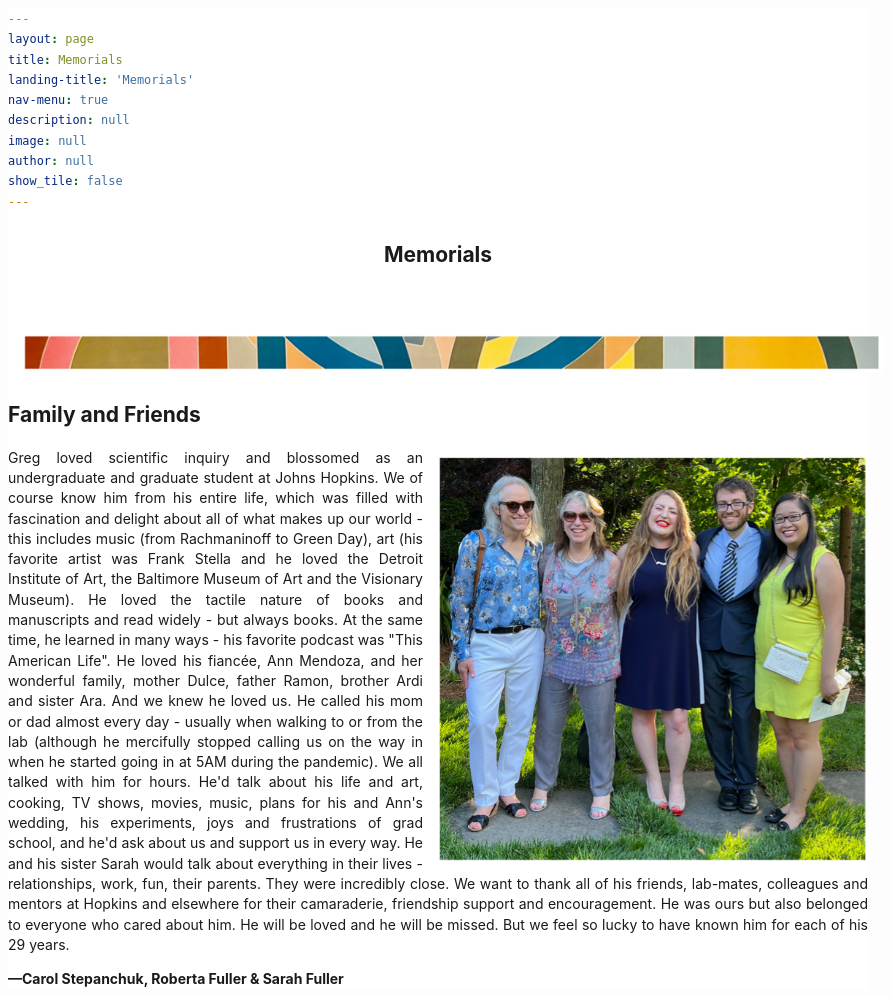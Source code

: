 ```yaml
---
layout: page
title: Memorials
landing-title: 'Memorials'
nav-menu: true
description: null
image: null
author: null
show_tile: false
---
```

<head>
<style type="text/css">

</style>
</head>


<div id="main" class="alt">


<section id="one">
	<div class="inner">
		<header class="major">
			<h1>Memorials</h1>
		</header>

<img src="assets/images/border01.png" alt="" align="center" width="100%" style="margin: 8px 0px -3px 15px">

<h2 id="content">Family and Friends</h2>
<div class="box">
	<img src="assets/images/family.png" alt="" align="right" width="50%" style="margin: 8px 0px -3px 15px"><p align="justify">Greg loved scientific inquiry and blossomed as an undergraduate and graduate student at Johns Hopkins. We of course know him from his entire life, which was filled with fascination and delight about all of what makes up our world - this includes music (from Rachmaninoff to Green Day), art (his favorite artist was Frank Stella and he loved the Detroit Institute of Art, the Baltimore Museum of Art and the Visionary Museum). He loved the tactile nature of books and manuscripts and read widely - but always books. At the same time, he learned in many ways - his favorite podcast was "This American Life". He loved his fiancée, Ann Mendoza, and her wonderful family, mother Dulce, father Ramon, brother Ardi and sister Ara. And we knew he loved us. He called his mom or dad almost every day - usually when walking to or from the lab (although he mercifully stopped calling us on the way in when he started going in at 5AM during the pandemic). We all talked with him for hours. He'd talk about his life and art, cooking, TV shows, movies, music, plans for his and Ann's wedding, his experiments, joys and frustrations of grad school, and he'd ask about us and support us in every way. He and his sister Sarah would talk about everything in their lives - relationships, work, fun, their parents. They were incredibly close. We want to thank all of his friends, lab-mates, colleagues and mentors at Hopkins and elsewhere for their camaraderie, friendship support and encouragement. He was ours but also belonged to everyone who cared about him. He will be loved and he will be missed. But we feel so lucky to have known him for each of his 29 years.</p>
	<p><b>—Carol Stepanchuk, Roberta Fuller & Sarah Fuller</b></p>
</div>	
		